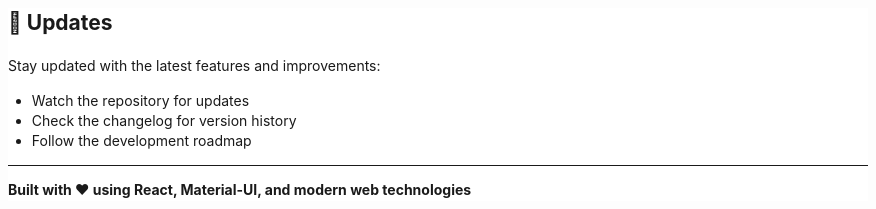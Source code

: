 ## 🔄 Updates

Stay updated with the latest features and improvements:

- Watch the repository for updates
- Check the changelog for version history
- Follow the development roadmap

---

**Built with ❤️ using React, Material-UI, and modern web technologies**
